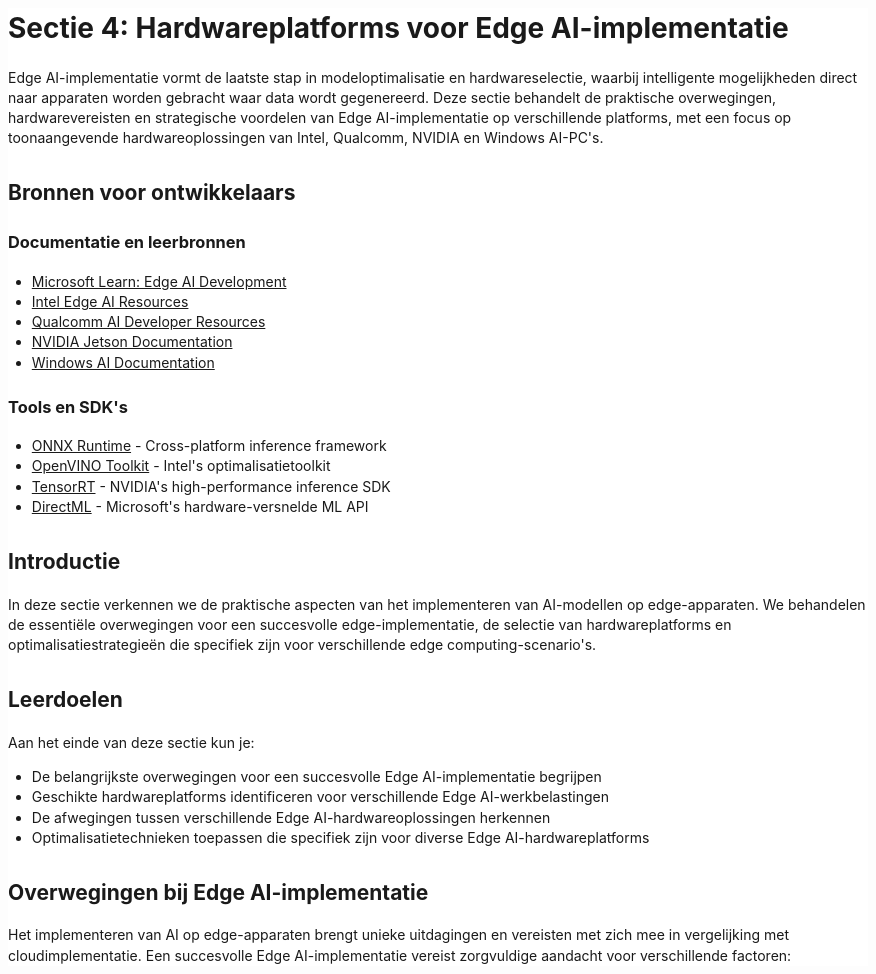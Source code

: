 
# Sectie 4: Hardwareplatforms voor Edge AI-implementatie

Edge AI-implementatie vormt de laatste stap in modeloptimalisatie en hardwareselectie, waarbij intelligente mogelijkheden direct naar apparaten worden gebracht waar data wordt gegenereerd. Deze sectie behandelt de praktische overwegingen, hardwarevereisten en strategische voordelen van Edge AI-implementatie op verschillende platforms, met een focus op toonaangevende hardwareoplossingen van Intel, Qualcomm, NVIDIA en Windows AI-PC's.

## Bronnen voor ontwikkelaars

### Documentatie en leerbronnen
- [Microsoft Learn: Edge AI Development](https://learn.microsoft.com/azure/ai-foundry/foundry-local/)
- [Intel Edge AI Resources](https://www.intel.com/content/www/us/en/developer/topic-technology/edge-5g/edge-ai.html)
- [Qualcomm AI Developer Resources](https://developer.qualcomm.com/software/qualcomm-neural-processing-sdk)
- [NVIDIA Jetson Documentation](https://developer.nvidia.com/embedded/learn/getting-started-jetson)
- [Windows AI Documentation](https://learn.microsoft.com/windows/ai/)

### Tools en SDK's
- [ONNX Runtime](https://onnxruntime.ai/) - Cross-platform inference framework
- [OpenVINO Toolkit](https://docs.openvino.ai/) - Intel's optimalisatietoolkit
- [TensorRT](https://developer.nvidia.com/tensorrt) - NVIDIA's high-performance inference SDK
- [DirectML](https://learn.microsoft.com/windows/ai/directml/dml-intro) - Microsoft's hardware-versnelde ML API

## Introductie

In deze sectie verkennen we de praktische aspecten van het implementeren van AI-modellen op edge-apparaten. We behandelen de essentiële overwegingen voor een succesvolle edge-implementatie, de selectie van hardwareplatforms en optimalisatiestrategieën die specifiek zijn voor verschillende edge computing-scenario's.

## Leerdoelen

Aan het einde van deze sectie kun je:

- De belangrijkste overwegingen voor een succesvolle Edge AI-implementatie begrijpen
- Geschikte hardwareplatforms identificeren voor verschillende Edge AI-werkbelastingen
- De afwegingen tussen verschillende Edge AI-hardwareoplossingen herkennen
- Optimalisatietechnieken toepassen die specifiek zijn voor diverse Edge AI-hardwareplatforms

## Overwegingen bij Edge AI-implementatie

Het implementeren van AI op edge-apparaten brengt unieke uitdagingen en vereisten met zich mee in vergelijking met cloudimplementatie. Een succesvolle Edge AI-implementatie vereist zorgvuldige aandacht voor verschillende factoren:
